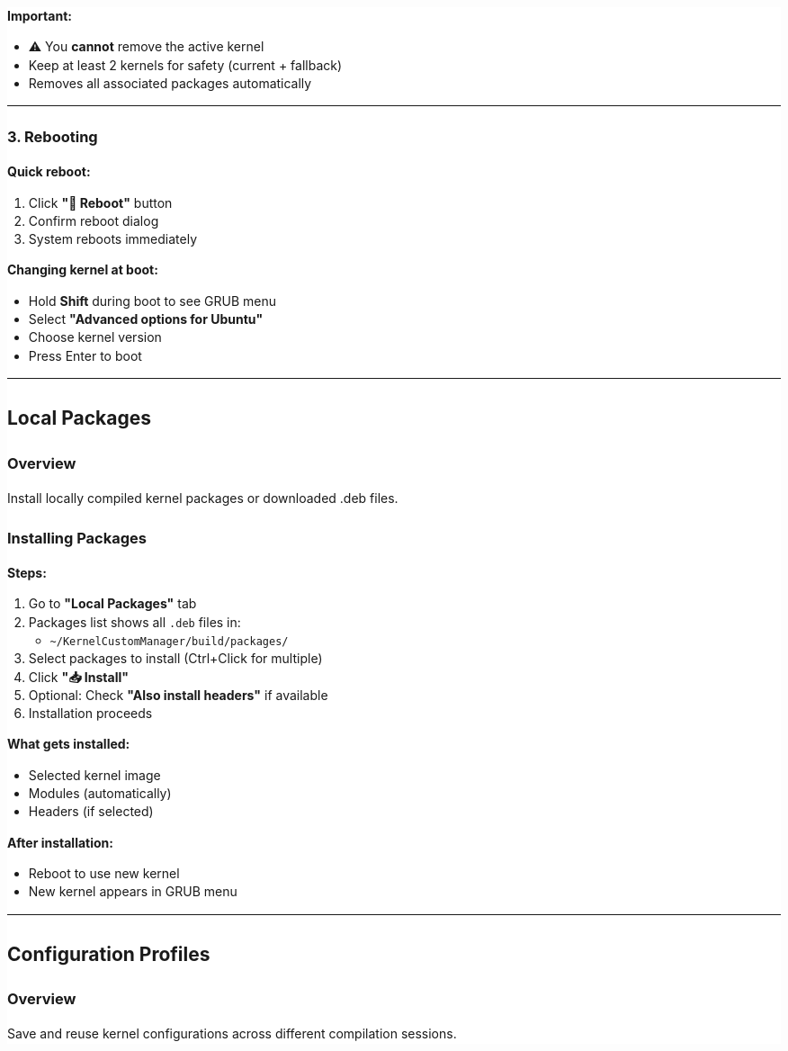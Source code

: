 **Important:**
- ⚠️ You **cannot** remove the active kernel
- Keep at least 2 kernels for safety (current + fallback)
- Removes all associated packages automatically

---

### 3. Rebooting

**Quick reboot:**
1. Click **"🔄 Reboot"** button
2. Confirm reboot dialog
3. System reboots immediately

**Changing kernel at boot:**
- Hold **Shift** during boot to see GRUB menu
- Select **"Advanced options for Ubuntu"**
- Choose kernel version
- Press Enter to boot

---

## Local Packages

### Overview
Install locally compiled kernel packages or downloaded .deb files.

### Installing Packages

**Steps:**
1. Go to **"Local Packages"** tab
2. Packages list shows all `.deb` files in:
   - `~/KernelCustomManager/build/packages/`
3. Select packages to install (Ctrl+Click for multiple)
4. Click **"📥 Install"**
5. Optional: Check **"Also install headers"** if available
6. Installation proceeds

**What gets installed:**
- Selected kernel image
- Modules (automatically)
- Headers (if selected)

**After installation:**
- Reboot to use new kernel
- New kernel appears in GRUB menu

---

## Configuration Profiles

### Overview
Save and reuse kernel configurations across different compilation sessions.
